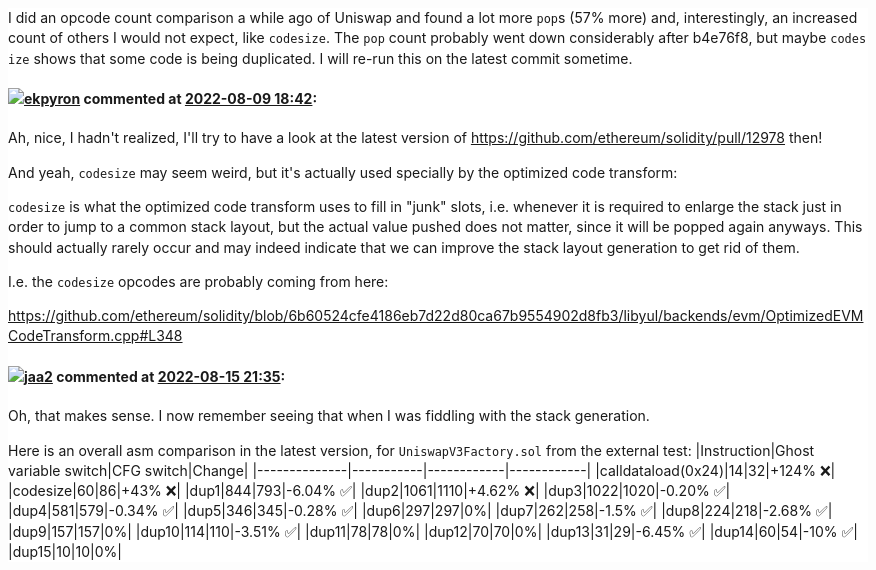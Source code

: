 I did an opcode count comparison a while ago of Uniswap and found a lot more `pop`s (57% more) and, interestingly, an increased count of others I would not expect, like `codesize`. The `pop` count probably went down considerably after b4e76f8, but maybe `codesize` shows that some code is being duplicated. I will re-run this on the latest commit sometime.

#### <img src="https://avatars.githubusercontent.com/u/1347491?v=4" width="50">[ekpyron](https://github.com/ekpyron) commented at [2022-08-09 18:42](https://github.com/ethereum/solidity/pull/13168#issuecomment-1209747744):

Ah, nice, I hadn't realized, I'll try to have a look at the latest version of https://github.com/ethereum/solidity/pull/12978 then! 

And yeah, ``codesize`` may seem weird, but it's actually used specially by the optimized code transform:

``codesize`` is what the optimized code transform uses to fill in "junk" slots, i.e. whenever it is required to enlarge the stack just in order to jump to a common stack layout, but the actual value pushed does not matter, since it will be popped again anyways.
This should actually rarely occur and may indeed indicate that we can improve the stack layout generation to get rid of them.

I.e. the ``codesize`` opcodes are probably coming from here:

https://github.com/ethereum/solidity/blob/6b60524cfe4186eb7d22d80ca67b9554902d8fb3/libyul/backends/evm/OptimizedEVMCodeTransform.cpp#L348

#### <img src="https://avatars.githubusercontent.com/u/43010335?v=4" width="50">[jaa2](https://github.com/jaa2) commented at [2022-08-15 21:35](https://github.com/ethereum/solidity/pull/13168#issuecomment-1215878775):

Oh, that makes sense. I now remember seeing that when I was fiddling with the stack generation.

Here is an overall asm comparison in the latest version, for `UniswapV3Factory.sol` from the external test:
|Instruction|Ghost variable switch|CFG switch|Change|
|--------------|-----------|------------|------------|
|calldataload(0x24)|14|32|+124% ❌|
|codesize|60|86|+43% ❌|
|dup1|844|793|-6.04% ✅|
|dup2|1061|1110|+4.62% ❌|
|dup3|1022|1020|-0.20% ✅|
|dup4|581|579|-0.34% ✅|
|dup5|346|345|-0.28% ✅|
|dup6|297|297|0%|
|dup7|262|258|-1.5% ✅|
|dup8|224|218|-2.68% ✅|
|dup9|157|157|0%|
|dup10|114|110|-3.51% ✅|
|dup11|78|78|0%|
|dup12|70|70|0%|
|dup13|31|29|-6.45% ✅|
|dup14|60|54|-10% ✅|
|dup15|10|10|0%|